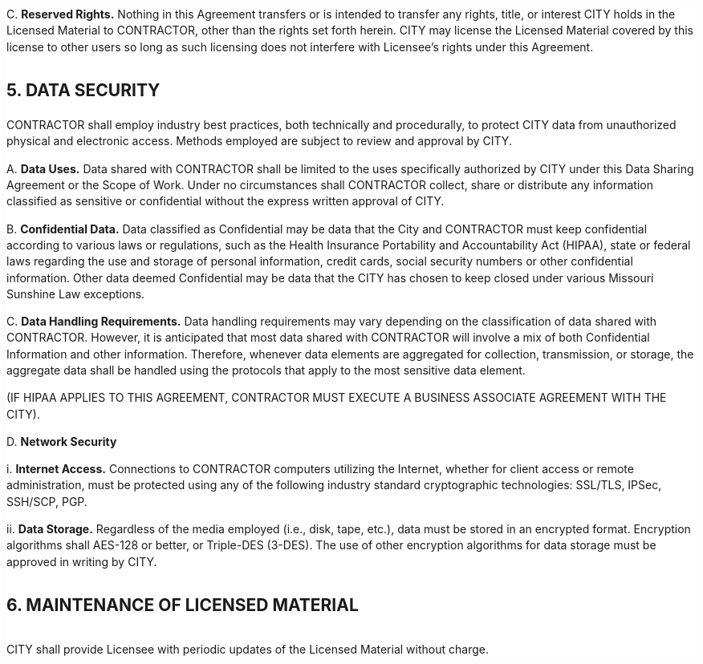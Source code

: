 C.  **Reserved Rights.** Nothing in this Agreement transfers or is
intended to transfer any rights, title, or interest CITY holds in the
Licensed Material to CONTRACTOR, other than the rights set forth herein.
CITY may license the Licensed Material covered by this license to other
users so long as such licensing does not interfere with Licensee’s
rights under this Agreement.

## **5.  DATA SECURITY**

CONTRACTOR shall employ industry best practices, both technically and
procedurally, to protect CITY data from unauthorized physical and
electronic access.  Methods employed are subject to review and approval
by CITY.

A.  **Data Uses.** Data shared with CONTRACTOR shall be limited to the
uses specifically authorized by CITY under this Data Sharing Agreement
or the Scope of Work. Under no circumstances shall CONTRACTOR collect,
share or distribute any information classified as sensitive or
confidential without the express written approval of CITY.

B.  **Confidential Data.** Data classified as Confidential may be data
that the City and CONTRACTOR must keep confidential according to various
laws or regulations, such as the Health Insurance Portability and
Accountability Act (HIPAA), state or federal laws regarding the use and
storage of personal information, credit cards, social security numbers
or other confidential information.  Other data deemed Confidential may
be data that the CITY has chosen to keep closed under various Missouri
Sunshine Law exceptions.

C.  **Data Handling Requirements.** Data handling requirements may vary
depending on the classification of data shared with CONTRACTOR. However,
it is anticipated that most data shared with CONTRACTOR will involve a
mix of both Confidential Information and other information. Therefore,
whenever data elements are aggregated for collection, transmission, or
storage, the aggregate data shall be handled using the protocols that
apply to the most sensitive data element.

(IF HIPAA APPLIES TO THIS AGREEMENT, CONTRACTOR MUST EXECUTE A BUSINESS
ASSOCIATE AGREEMENT WITH THE CITY).

D.  **Network Security**

i.  **Internet Access.** Connections to CONTRACTOR computers utilizing
the Internet, whether for client access or remote administration, must
be protected using any of the following industry standard cryptographic
technologies: SSL/TLS, IPSec, SSH/SCP, PGP.

ii.  **Data Storage.** Regardless of the media employed (i.e., disk,
tape, etc.), data must be stored in an encrypted format.  Encryption
algorithms shall AES-128 or better, or Triple-DES (3-DES).  The use of
other encryption algorithms for data storage must be approved in writing
by CITY.

## **6.  MAINTENANCE OF LICENSED MATERIAL**
##
CITY shall provide Licensee with periodic updates of the Licensed
Material without charge.
